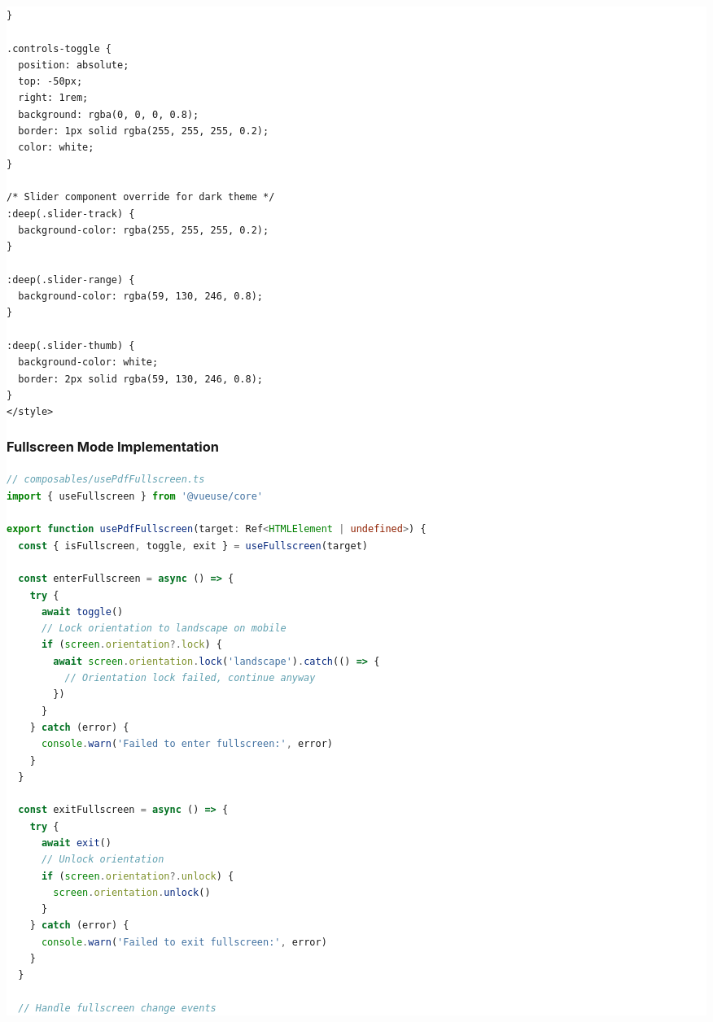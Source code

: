 ```vue
}

.controls-toggle {
  position: absolute;
  top: -50px;
  right: 1rem;
  background: rgba(0, 0, 0, 0.8);
  border: 1px solid rgba(255, 255, 255, 0.2);
  color: white;
}

/* Slider component override for dark theme */
:deep(.slider-track) {
  background-color: rgba(255, 255, 255, 0.2);
}

:deep(.slider-range) {
  background-color: rgba(59, 130, 246, 0.8);
}

:deep(.slider-thumb) {
  background-color: white;
  border: 2px solid rgba(59, 130, 246, 0.8);
}
</style>
```

### Fullscreen Mode Implementation

```typescript
// composables/usePdfFullscreen.ts
import { useFullscreen } from '@vueuse/core'

export function usePdfFullscreen(target: Ref<HTMLElement | undefined>) {
  const { isFullscreen, toggle, exit } = useFullscreen(target)
  
  const enterFullscreen = async () => {
    try {
      await toggle()
      // Lock orientation to landscape on mobile
      if (screen.orientation?.lock) {
        await screen.orientation.lock('landscape').catch(() => {
          // Orientation lock failed, continue anyway
        })
      }
    } catch (error) {
      console.warn('Failed to enter fullscreen:', error)
    }
  }
  
  const exitFullscreen = async () => {
    try {
      await exit()
      // Unlock orientation
      if (screen.orientation?.unlock) {
        screen.orientation.unlock()
      }
    } catch (error) {
      console.warn('Failed to exit fullscreen:', error)
    }
  }
  
  // Handle fullscreen change events
```